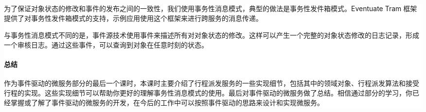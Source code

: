 为了保证对象状态的修改和事件的发布之间的一致性，我们使用事务性消息模式，典型的做法是事务性发件箱模式。Eventuate Tram 框架提供了对事务性发件箱模式的支持，示例应用使用这个框架来进行跨服务的消息传递。

与事务性消息模式不同的是，事件源技术使用事件来描述所有对对象状态的修改。这样可以产生一个完整的对象状态修改的日志记录，形成一个审核日志。通过这些事件，可以查询到对象在任意时刻的状态。

#### 总结

作为事件驱动的微服务部分的最后一个课时，本课时主要介绍了行程派发服务的一些实现细节，包括其中的领域对象、行程派发算法和接受行程的实现。这些实现细节可以帮助你更好的理解事务性消息模式的使用。最后对事件驱动的微服务做了总结。相信通过部分的学习，你已经掌握或了解了事件驱动的微服务的开发，在今后的工作中可以按照事件驱动的思路来设计和实现微服务。
